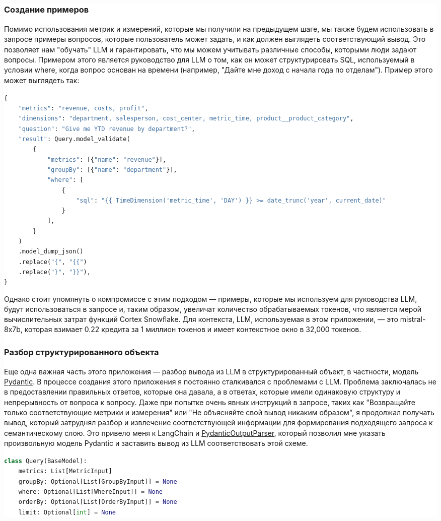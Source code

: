 ### Создание примеров

Помимо использования метрик и измерений, которые мы получили на предыдущем шаге, мы также будем использовать в запросе примеры вопросов, которые пользователь может задать, и как должен выглядеть соответствующий вывод. Это позволяет нам "обучать" LLM и гарантировать, что мы можем учитывать различные способы, которыми люди задают вопросы. Примером этого является руководство для LLM о том, как он может структурировать SQL, используемый в условии where, когда вопрос основан на времени (например, "Дайте мне доход с начала года по отделам"). Пример этого может выглядеть так:

```python
{
    "metrics": "revenue, costs, profit",
    "dimensions": "department, salesperson, cost_center, metric_time, product__product_category",
    "question": "Give me YTD revenue by department?",
    "result": Query.model_validate(
        {
            "metrics": [{"name": "revenue"}],
            "groupBy": [{"name": "department"}],
            "where": [
                {
                    "sql": "{{ TimeDimension('metric_time', 'DAY') }} >= date_trunc('year', current_date)"
                }
            ],
        }
    )
    .model_dump_json()
    .replace("{", "{{")
    .replace("}", "}}"),
}
```

Однако стоит упомянуть о компромиссе с этим подходом — примеры, которые мы используем для руководства LLM, будут использоваться в запросе и, таким образом, увеличат количество обрабатываемых токенов, что является мерой вычислительных затрат функций Cortex Snowflake. Для контекста, LLM, используемая в этом приложении, — это mistral-8x7b, которая взимает 0.22 кредита за 1 миллион токенов и имеет контекстное окно в 32,000 токенов.

### Разбор структурированного объекта
Еще одна важная часть этого приложения — разбор вывода из LLM в структурированный объект, в частности, модель [Pydantic](https://docs.pydantic.dev/latest/concepts/models/). В процессе создания этого приложения я постоянно сталкивался с проблемами с LLM. Проблема заключалась не в предоставлении правильных ответов, которые она давала, а в ответах, которые имели одинаковую структуру и непрерывность от вопроса к вопросу. Даже при попытке очень явных инструкций в запросе, таких как "Возвращайте только соответствующие метрики и измерения" или "Не объясняйте свой вывод никаким образом", я продолжал получать вывод, который затруднял разбор и извлечение соответствующей информации для формирования подходящего запроса к семантическому слою. Это привело меня к LangChain и [PydanticOutputParser](https://python.langchain.com/docs/modules/model_io/output_parsers/types/pydantic/), который позволил мне указать произвольную модель Pydantic и заставить вывод из LLM соответствовать этой схеме.

```python
class Query(BaseModel):
    metrics: List[MetricInput]
    groupBy: Optional[List[GroupByInput]] = None
    where: Optional[List[WhereInput]] = None
    orderBy: Optional[List[OrderByInput]] = None
    limit: Optional[int] = None
```
